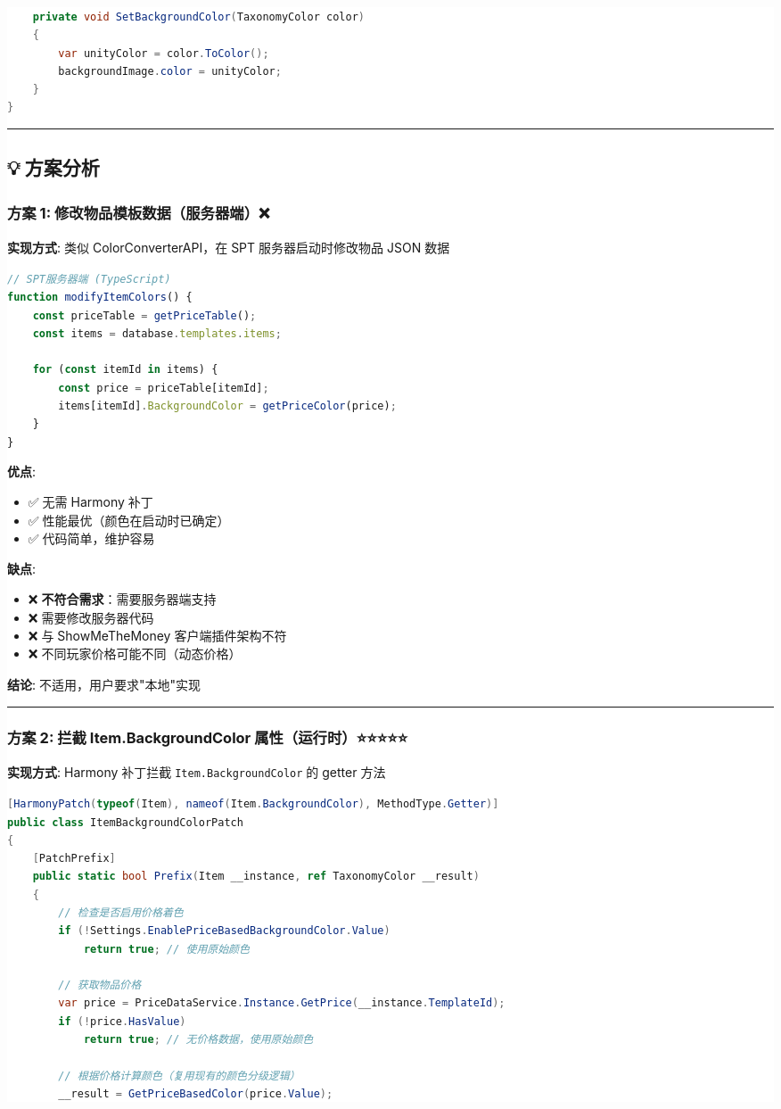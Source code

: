 ```csharp
    private void SetBackgroundColor(TaxonomyColor color)
    {
        var unityColor = color.ToColor();
        backgroundImage.color = unityColor;
    }
}
```

---

## 💡 方案分析

### 方案 1: 修改物品模板数据（服务器端）❌

**实现方式**: 类似 ColorConverterAPI，在 SPT 服务器启动时修改物品 JSON 数据

```javascript
// SPT服务器端 (TypeScript)
function modifyItemColors() {
    const priceTable = getPriceTable();
    const items = database.templates.items;

    for (const itemId in items) {
        const price = priceTable[itemId];
        items[itemId].BackgroundColor = getPriceColor(price);
    }
}
```

**优点**:
- ✅ 无需 Harmony 补丁
- ✅ 性能最优（颜色在启动时已确定）
- ✅ 代码简单，维护容易

**缺点**:
- ❌ **不符合需求**：需要服务器端支持
- ❌ 需要修改服务器代码
- ❌ 与 ShowMeTheMoney 客户端插件架构不符
- ❌ 不同玩家价格可能不同（动态价格）

**结论**: 不适用，用户要求"本地"实现

---

### 方案 2: 拦截 Item.BackgroundColor 属性（运行时）⭐⭐⭐⭐⭐

**实现方式**: Harmony 补丁拦截 `Item.BackgroundColor` 的 getter 方法

```csharp
[HarmonyPatch(typeof(Item), nameof(Item.BackgroundColor), MethodType.Getter)]
public class ItemBackgroundColorPatch
{
    [PatchPrefix]
    public static bool Prefix(Item __instance, ref TaxonomyColor __result)
    {
        // 检查是否启用价格着色
        if (!Settings.EnablePriceBasedBackgroundColor.Value)
            return true; // 使用原始颜色

        // 获取物品价格
        var price = PriceDataService.Instance.GetPrice(__instance.TemplateId);
        if (!price.HasValue)
            return true; // 无价格数据，使用原始颜色

        // 根据价格计算颜色（复用现有的颜色分级逻辑）
        __result = GetPriceBasedColor(price.Value);
```